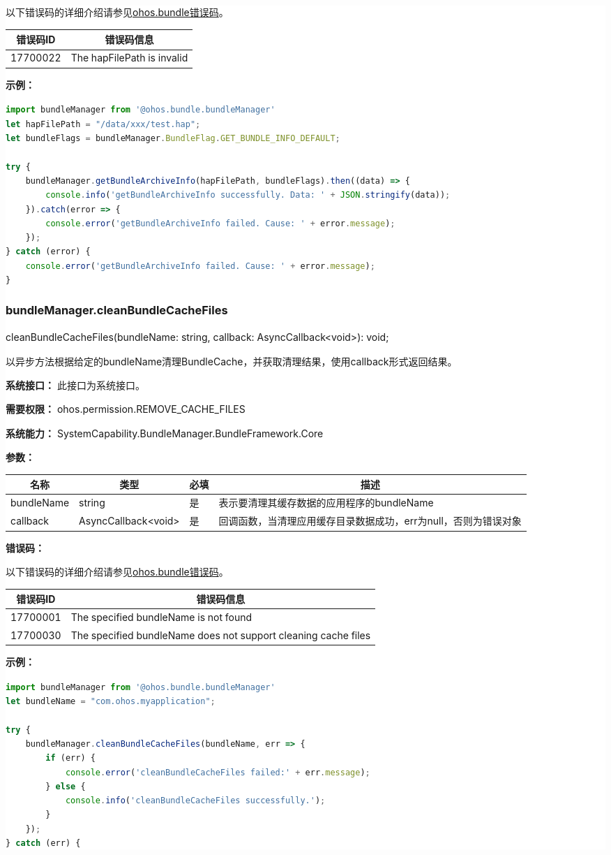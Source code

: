 以下错误码的详细介绍请参见[ohos.bundle错误码](../errorcodes/errcode-bundle.md)。

| 错误码ID | 错误码信息                 |
| -------- | -------------------------- |
| 17700022 | The hapFilePath is invalid |

**示例：**

```ts
import bundleManager from '@ohos.bundle.bundleManager'
let hapFilePath = "/data/xxx/test.hap";
let bundleFlags = bundleManager.BundleFlag.GET_BUNDLE_INFO_DEFAULT;

try {
    bundleManager.getBundleArchiveInfo(hapFilePath, bundleFlags).then((data) => {
        console.info('getBundleArchiveInfo successfully. Data: ' + JSON.stringify(data));
    }).catch(error => {
        console.error('getBundleArchiveInfo failed. Cause: ' + error.message);
    });
} catch (error) {
    console.error('getBundleArchiveInfo failed. Cause: ' + error.message);
}
```

### bundleManager.cleanBundleCacheFiles

cleanBundleCacheFiles(bundleName: string, callback: AsyncCallback\<void>): void;

以异步方法根据给定的bundleName清理BundleCache，并获取清理结果，使用callback形式返回结果。

**系统接口：** 此接口为系统接口。

**需要权限：** ohos.permission.REMOVE_CACHE_FILES

**系统能力：** SystemCapability.BundleManager.BundleFramework.Core

**参数：**

| 名称       | 类型                 | 必填 | 描述                                                         |
| ---------- | -------------------- | ---- | ------------------------------------------------------------ |
| bundleName | string               | 是   | 表示要清理其缓存数据的应用程序的bundleName                   |
| callback   | AsyncCallback\<void> | 是   | 回调函数，当清理应用缓存目录数据成功，err为null，否则为错误对象 |

**错误码：**

以下错误码的详细介绍请参见[ohos.bundle错误码](../errorcodes/errcode-bundle.md)。

| 错误码ID | 错误码信息                                                   |
| -------- | ------------------------------------------------------------ |
| 17700001 | The specified bundleName is not found                       |
| 17700030 | The specified bundleName does not support cleaning cache files |

**示例：**

```ts
import bundleManager from '@ohos.bundle.bundleManager'
let bundleName = "com.ohos.myapplication";

try {
    bundleManager.cleanBundleCacheFiles(bundleName, err => {
        if (err) {
            console.error('cleanBundleCacheFiles failed:' + err.message);
        } else {
            console.info('cleanBundleCacheFiles successfully.');
        }
    });
} catch (err) {
```